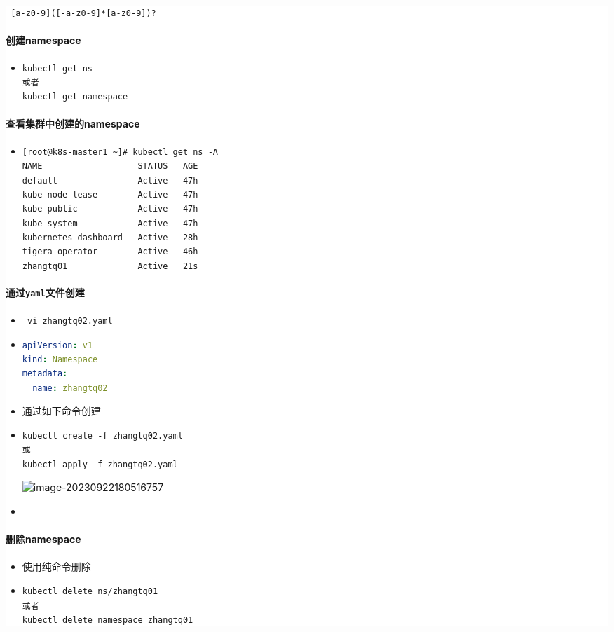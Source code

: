   ```
   [a-z0-9]([-a-z0-9]*[a-z0-9])?
   ```

#### 创建namespace

- ```shell
  kubectl get ns
  或者
  kubectl get namespace
  ```

#### 查看集群中创建的namespace

- ```text
  [root@k8s-master1 ~]# kubectl get ns -A
  NAME                   STATUS   AGE
  default                Active   47h
  kube-node-lease        Active   47h
  kube-public            Active   47h
  kube-system            Active   47h
  kubernetes-dashboard   Active   28h
  tigera-operator        Active   46h
  zhangtq01              Active   21s
  ```

#### 通过`yaml`文件创建

- ```shell
   vi zhangtq02.yaml
  ```

  

- ```yaml
  apiVersion: v1
  kind: Namespace
  metadata:
    name: zhangtq02
  ```

- 通过如下命令创建

- ```shell
  kubectl create -f zhangtq02.yaml
  或
  kubectl apply -f zhangtq02.yaml
  ```

  ![image-20230922180516757](https://zhangtq-blog.oss-cn-hangzhou.aliyuncs.com/content_picture/image-20230922180516757.png)
  
- 



#### 删除namespace

- 使用纯命令删除

- ```shell
  kubectl delete ns/zhangtq01
  或者
  kubectl delete namespace zhangtq01
  ```
